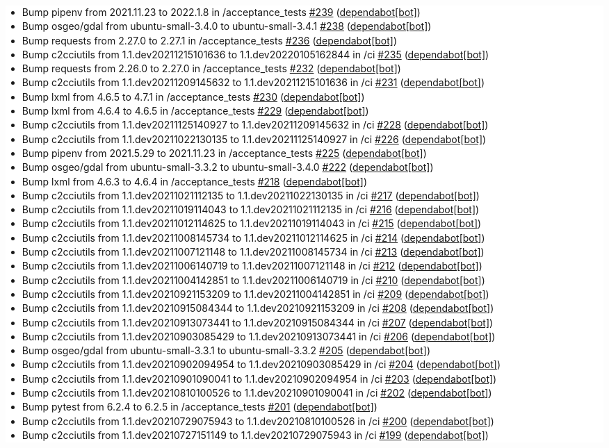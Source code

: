 - Bump pipenv from 2021.11.23 to 2022.1.8 in /acceptance_tests [\#239](https://github.com/camptocamp/docker-mapserver/pull/239) ([dependabot[bot]](https://github.com/apps/dependabot))
- Bump osgeo/gdal from ubuntu-small-3.4.0 to ubuntu-small-3.4.1 [\#238](https://github.com/camptocamp/docker-mapserver/pull/238) ([dependabot[bot]](https://github.com/apps/dependabot))
- Bump requests from 2.27.0 to 2.27.1 in /acceptance_tests [\#236](https://github.com/camptocamp/docker-mapserver/pull/236) ([dependabot[bot]](https://github.com/apps/dependabot))
- Bump c2cciutils from 1.1.dev20211215101636 to 1.1.dev20220105162844 in /ci [\#235](https://github.com/camptocamp/docker-mapserver/pull/235) ([dependabot[bot]](https://github.com/apps/dependabot))
- Bump requests from 2.26.0 to 2.27.0 in /acceptance_tests [\#232](https://github.com/camptocamp/docker-mapserver/pull/232) ([dependabot[bot]](https://github.com/apps/dependabot))
- Bump c2cciutils from 1.1.dev20211209145632 to 1.1.dev20211215101636 in /ci [\#231](https://github.com/camptocamp/docker-mapserver/pull/231) ([dependabot[bot]](https://github.com/apps/dependabot))
- Bump lxml from 4.6.5 to 4.7.1 in /acceptance_tests [\#230](https://github.com/camptocamp/docker-mapserver/pull/230) ([dependabot[bot]](https://github.com/apps/dependabot))
- Bump lxml from 4.6.4 to 4.6.5 in /acceptance_tests [\#229](https://github.com/camptocamp/docker-mapserver/pull/229) ([dependabot[bot]](https://github.com/apps/dependabot))
- Bump c2cciutils from 1.1.dev20211125140927 to 1.1.dev20211209145632 in /ci [\#228](https://github.com/camptocamp/docker-mapserver/pull/228) ([dependabot[bot]](https://github.com/apps/dependabot))
- Bump c2cciutils from 1.1.dev20211022130135 to 1.1.dev20211125140927 in /ci [\#226](https://github.com/camptocamp/docker-mapserver/pull/226) ([dependabot[bot]](https://github.com/apps/dependabot))
- Bump pipenv from 2021.5.29 to 2021.11.23 in /acceptance_tests [\#225](https://github.com/camptocamp/docker-mapserver/pull/225) ([dependabot[bot]](https://github.com/apps/dependabot))
- Bump osgeo/gdal from ubuntu-small-3.3.2 to ubuntu-small-3.4.0 [\#222](https://github.com/camptocamp/docker-mapserver/pull/222) ([dependabot[bot]](https://github.com/apps/dependabot))
- Bump lxml from 4.6.3 to 4.6.4 in /acceptance_tests [\#218](https://github.com/camptocamp/docker-mapserver/pull/218) ([dependabot[bot]](https://github.com/apps/dependabot))
- Bump c2cciutils from 1.1.dev20211021112135 to 1.1.dev20211022130135 in /ci [\#217](https://github.com/camptocamp/docker-mapserver/pull/217) ([dependabot[bot]](https://github.com/apps/dependabot))
- Bump c2cciutils from 1.1.dev20211019114043 to 1.1.dev20211021112135 in /ci [\#216](https://github.com/camptocamp/docker-mapserver/pull/216) ([dependabot[bot]](https://github.com/apps/dependabot))
- Bump c2cciutils from 1.1.dev20211012114625 to 1.1.dev20211019114043 in /ci [\#215](https://github.com/camptocamp/docker-mapserver/pull/215) ([dependabot[bot]](https://github.com/apps/dependabot))
- Bump c2cciutils from 1.1.dev20211008145734 to 1.1.dev20211012114625 in /ci [\#214](https://github.com/camptocamp/docker-mapserver/pull/214) ([dependabot[bot]](https://github.com/apps/dependabot))
- Bump c2cciutils from 1.1.dev20211007121148 to 1.1.dev20211008145734 in /ci [\#213](https://github.com/camptocamp/docker-mapserver/pull/213) ([dependabot[bot]](https://github.com/apps/dependabot))
- Bump c2cciutils from 1.1.dev20211006140719 to 1.1.dev20211007121148 in /ci [\#212](https://github.com/camptocamp/docker-mapserver/pull/212) ([dependabot[bot]](https://github.com/apps/dependabot))
- Bump c2cciutils from 1.1.dev20211004142851 to 1.1.dev20211006140719 in /ci [\#210](https://github.com/camptocamp/docker-mapserver/pull/210) ([dependabot[bot]](https://github.com/apps/dependabot))
- Bump c2cciutils from 1.1.dev20210921153209 to 1.1.dev20211004142851 in /ci [\#209](https://github.com/camptocamp/docker-mapserver/pull/209) ([dependabot[bot]](https://github.com/apps/dependabot))
- Bump c2cciutils from 1.1.dev20210915084344 to 1.1.dev20210921153209 in /ci [\#208](https://github.com/camptocamp/docker-mapserver/pull/208) ([dependabot[bot]](https://github.com/apps/dependabot))
- Bump c2cciutils from 1.1.dev20210913073441 to 1.1.dev20210915084344 in /ci [\#207](https://github.com/camptocamp/docker-mapserver/pull/207) ([dependabot[bot]](https://github.com/apps/dependabot))
- Bump c2cciutils from 1.1.dev20210903085429 to 1.1.dev20210913073441 in /ci [\#206](https://github.com/camptocamp/docker-mapserver/pull/206) ([dependabot[bot]](https://github.com/apps/dependabot))
- Bump osgeo/gdal from ubuntu-small-3.3.1 to ubuntu-small-3.3.2 [\#205](https://github.com/camptocamp/docker-mapserver/pull/205) ([dependabot[bot]](https://github.com/apps/dependabot))
- Bump c2cciutils from 1.1.dev20210902094954 to 1.1.dev20210903085429 in /ci [\#204](https://github.com/camptocamp/docker-mapserver/pull/204) ([dependabot[bot]](https://github.com/apps/dependabot))
- Bump c2cciutils from 1.1.dev20210901090041 to 1.1.dev20210902094954 in /ci [\#203](https://github.com/camptocamp/docker-mapserver/pull/203) ([dependabot[bot]](https://github.com/apps/dependabot))
- Bump c2cciutils from 1.1.dev20210810100526 to 1.1.dev20210901090041 in /ci [\#202](https://github.com/camptocamp/docker-mapserver/pull/202) ([dependabot[bot]](https://github.com/apps/dependabot))
- Bump pytest from 6.2.4 to 6.2.5 in /acceptance_tests [\#201](https://github.com/camptocamp/docker-mapserver/pull/201) ([dependabot[bot]](https://github.com/apps/dependabot))
- Bump c2cciutils from 1.1.dev20210729075943 to 1.1.dev20210810100526 in /ci [\#200](https://github.com/camptocamp/docker-mapserver/pull/200) ([dependabot[bot]](https://github.com/apps/dependabot))
- Bump c2cciutils from 1.1.dev20210727151149 to 1.1.dev20210729075943 in /ci [\#199](https://github.com/camptocamp/docker-mapserver/pull/199) ([dependabot[bot]](https://github.com/apps/dependabot))